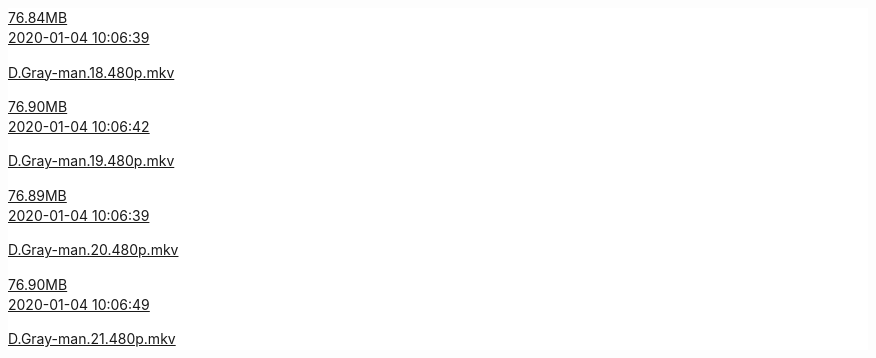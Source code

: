 </div>
<p></a><a class="flex flex-col items-center rounded-lg font-mono group hover:bg-gray-200 hover:shadow" href="http://cf1.yeobdhuehn34.tk/E/Anime/Ended/D.Gray-man/480p/D.Gray-man.17.480p.AnimDL.ir.mkv">
<div class="flex justify-between items-center p-4 w-full">
<div class="hidden whitespace-no-wrap text-right mx-2 w-1/6 sm:block">
76.84MB </div>
<div class="hidden whitespace-no-wrap text-right truncate ml-2 w-1/4 sm:block">
2020-01-04 10:06:39 </div>
</div>
<p></a> <a class="flex flex-col items-center rounded-lg font-mono group hover:bg-gray-200 hover:shadow" href="http://cf1.yeobdhuehn34.tk/E/Anime/Ended/D.Gray-man/480p/D.Gray-man.18.480p.AnimDL.ir.mkv">
<div class="flex justify-between items-center p-4 w-full">
<div class="flex-1 truncate">
D.Gray-man.18.480p.mkv </div>
</div>
<p></a><a class="flex flex-col items-center rounded-lg font-mono group hover:bg-gray-200 hover:shadow" href="http://cf1.yeobdhuehn34.tk/E/Anime/Ended/D.Gray-man/480p/D.Gray-man.18.480p.AnimDL.ir.mkv">
<div class="flex justify-between items-center p-4 w-full">
<div class="hidden whitespace-no-wrap text-right mx-2 w-1/6 sm:block">
76.90MB </div>
<div class="hidden whitespace-no-wrap text-right truncate ml-2 w-1/4 sm:block">
2020-01-04 10:06:42 </div>
</div>
<p></a> <a class="flex flex-col items-center rounded-lg font-mono group hover:bg-gray-200 hover:shadow" href="http://cf1.yeobdhuehn34.tk/E/Anime/Ended/D.Gray-man/480p/D.Gray-man.19.480p.AnimDL.ir.mkv">
<div class="flex justify-between items-center p-4 w-full">
<div class="flex-1 truncate">
D.Gray-man.19.480p.mkv </div>
</div>
<p></a><a class="flex flex-col items-center rounded-lg font-mono group hover:bg-gray-200 hover:shadow" href="http://cf1.yeobdhuehn34.tk/E/Anime/Ended/D.Gray-man/480p/D.Gray-man.19.480p.AnimDL.ir.mkv">
<div class="flex justify-between items-center p-4 w-full">
<div class="hidden whitespace-no-wrap text-right mx-2 w-1/6 sm:block">
76.89MB </div>
<div class="hidden whitespace-no-wrap text-right truncate ml-2 w-1/4 sm:block">
2020-01-04 10:06:39 </div>
</div>
<p></a> <a class="flex flex-col items-center rounded-lg font-mono group hover:bg-gray-200 hover:shadow" href="http://cf1.yeobdhuehn34.tk/E/Anime/Ended/D.Gray-man/480p/D.Gray-man.20.480p.AnimDL.ir.mkv">
<div class="flex justify-between items-center p-4 w-full">
<div class="flex-1 truncate">
D.Gray-man.20.480p.mkv </div>
</div>
<p></a><a class="flex flex-col items-center rounded-lg font-mono group hover:bg-gray-200 hover:shadow" href="http://cf1.yeobdhuehn34.tk/E/Anime/Ended/D.Gray-man/480p/D.Gray-man.20.480p.AnimDL.ir.mkv">
<div class="flex justify-between items-center p-4 w-full">
<div class="hidden whitespace-no-wrap text-right mx-2 w-1/6 sm:block">
76.90MB </div>
<div class="hidden whitespace-no-wrap text-right truncate ml-2 w-1/4 sm:block">
2020-01-04 10:06:49 </div>
</div>
<p></a> <a class="flex flex-col items-center rounded-lg font-mono group hover:bg-gray-200 hover:shadow" href="http://cf1.yeobdhuehn34.tk/E/Anime/Ended/D.Gray-man/480p/D.Gray-man.21.480p.AnimDL.ir.mkv">
<div class="flex justify-between items-center p-4 w-full">
<div class="flex-1 truncate">
D.Gray-man.21.480p.mkv </div>